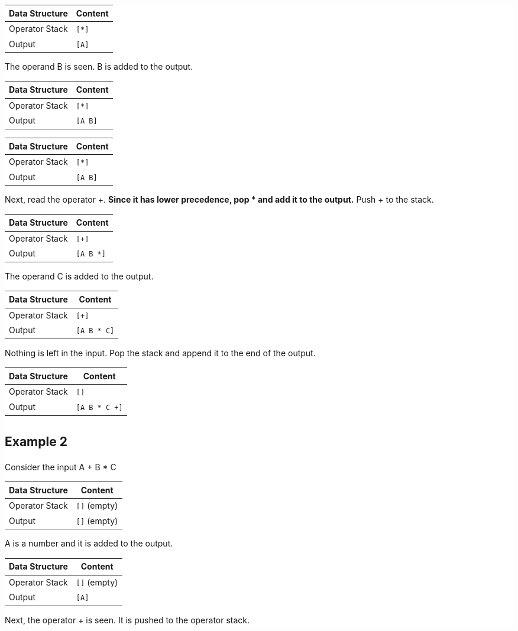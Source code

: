 Data Structure| Content
--------------|-------------
Operator Stack| `[*]` 
Output        | `[A]` 

The operand B is seen. B is added to the output.

Data Structure| Content
--------------|-------------
Operator Stack| `[*]` 
Output        | `[A B]` 

Data Structure| Content
--------------|-------------
Operator Stack| `[*]` 
Output        | `[A B]` 

Next, read the operator +. **Since it has lower precedence, pop * and add it to the output.**  Push + to the stack.

Data Structure| Content
--------------|-------------
Operator Stack| `[+]` 
Output        | `[A B *]` 

The operand C is added to the output.

Data Structure| Content
--------------|-------------
Operator Stack| `[+]` 
Output        | `[A B * C]` 

Nothing is left in the input. Pop the stack and append it to the end of the output.

Data Structure| Content
--------------|-------------
Operator Stack| `[]` 
Output        | `[A B * C +]` 

Example 2
---------

Consider the input A + B * C 


Data Structure| Content
--------------|-------------
Operator Stack| `[]` (empty)
Output        | `[]` (empty)


A is a number and it is added to the output.

Data Structure| Content
--------------|-------------
Operator Stack| `[]` (empty)
Output        | `[A]` 

Next, the operator + is seen. It is pushed to the operator stack.
